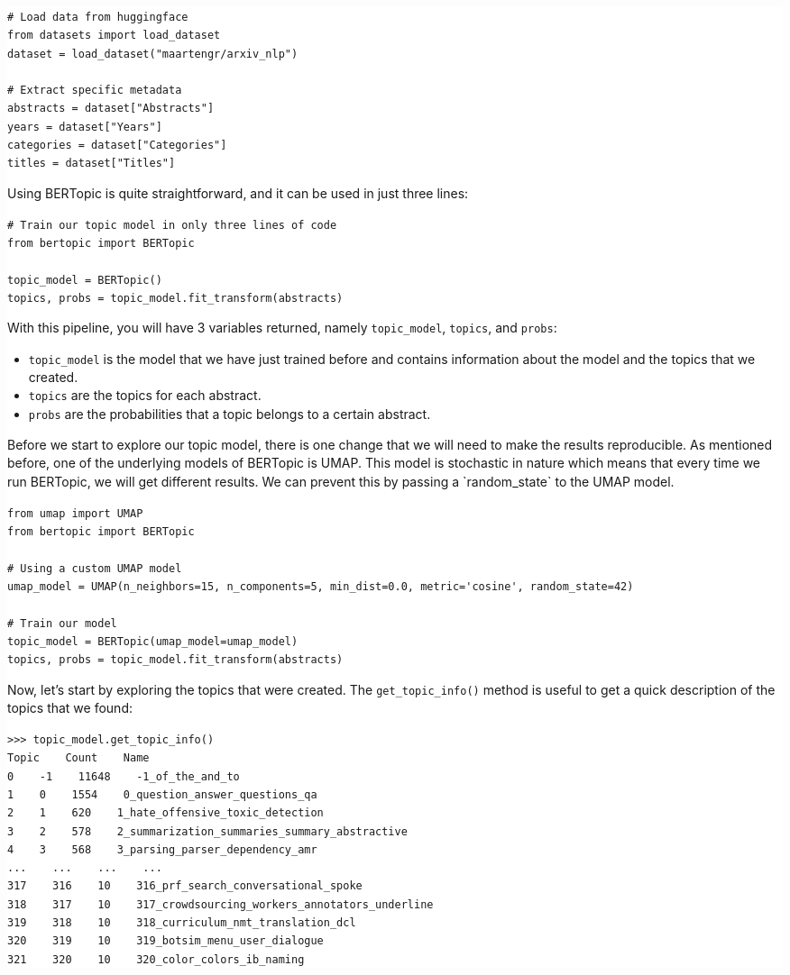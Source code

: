 ```
# Load data from huggingface
from datasets import load_dataset
dataset = load_dataset("maartengr/arxiv_nlp")
 
# Extract specific metadata
abstracts = dataset["Abstracts"]
years = dataset["Years"]
categories = dataset["Categories"]
titles = dataset["Titles"]
```

Using BERTopic is quite straightforward, and it can be used in just three lines:

```
# Train our topic model in only three lines of code
from bertopic import BERTopic
 
topic_model = BERTopic()
topics, probs = topic_model.fit_transform(abstracts)
```

With this pipeline, you will have 3 variables returned, namely `topic_model`, `topics`, and `probs`:

* `topic_model` is the model that we have just trained before and contains information about the model and the topics that we created.
* `topics` are the topics for each abstract.
* `probs` are the probabilities that a topic belongs to a certain abstract.

Before we start to explore our topic model, there is one change that we will need to make the results reproducible. As mentioned before, one of the underlying models of BERTopic is UMAP. This model is stochastic in nature which means that every time we run BERTopic, we will get different results. We can prevent this by passing a \`random\_state\` to the UMAP model.

```
from umap import UMAP
from bertopic import BERTopic
 
# Using a custom UMAP model
umap_model = UMAP(n_neighbors=15, n_components=5, min_dist=0.0, metric='cosine', random_state=42)
 
# Train our model
topic_model = BERTopic(umap_model=umap_model)
topics, probs = topic_model.fit_transform(abstracts)
```

Now, let’s start by exploring the topics that were created. The `get_topic_info()` method is useful to get a quick description of the topics that we found:

```
>>> topic_model.get_topic_info()
Topic    Count    Name
0    -1    11648    -1_of_the_and_to
1    0    1554    0_question_answer_questions_qa
2    1    620    1_hate_offensive_toxic_detection
3    2    578    2_summarization_summaries_summary_abstractive
4    3    568    3_parsing_parser_dependency_amr
...    ...    ...    ...
317    316    10    316_prf_search_conversational_spoke
318    317    10    317_crowdsourcing_workers_annotators_underline
319    318    10    318_curriculum_nmt_translation_dcl
320    319    10    319_botsim_menu_user_dialogue
321    320    10    320_color_colors_ib_naming
```
